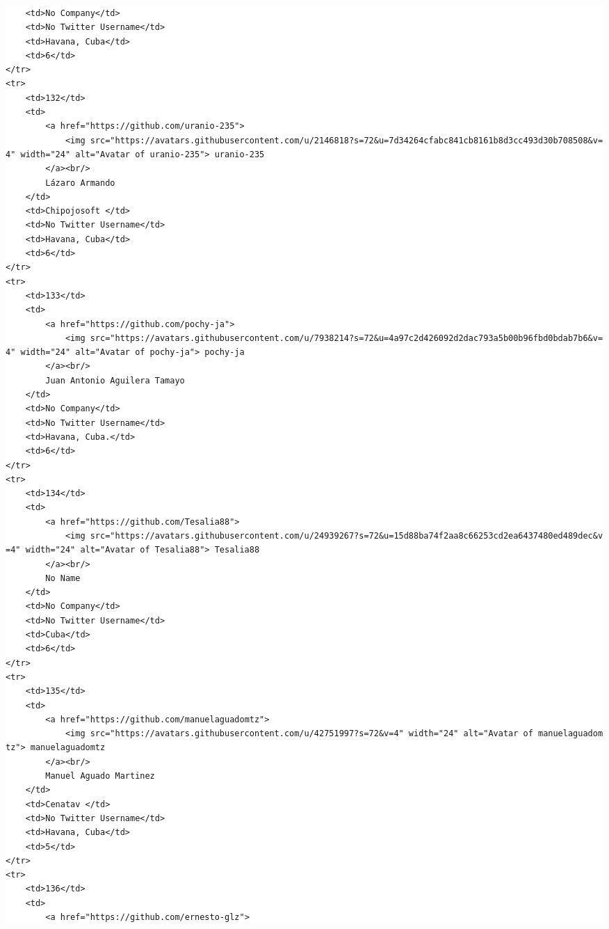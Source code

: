 		<td>No Company</td>
		<td>No Twitter Username</td>
		<td>Havana, Cuba</td>
		<td>6</td>
	</tr>
	<tr>
		<td>132</td>
		<td>
			<a href="https://github.com/uranio-235">
				<img src="https://avatars.githubusercontent.com/u/2146818?s=72&u=7d34264cfabc841cb8161b8d3cc493d30b708508&v=4" width="24" alt="Avatar of uranio-235"> uranio-235
			</a><br/>
			Lázaro Armando
		</td>
		<td>Chipojosoft </td>
		<td>No Twitter Username</td>
		<td>Havana, Cuba</td>
		<td>6</td>
	</tr>
	<tr>
		<td>133</td>
		<td>
			<a href="https://github.com/pochy-ja">
				<img src="https://avatars.githubusercontent.com/u/7938214?s=72&u=4a97c2d426092d2dac793a5b00b96fbd0bdab7b6&v=4" width="24" alt="Avatar of pochy-ja"> pochy-ja
			</a><br/>
			Juan Antonio Aguilera Tamayo
		</td>
		<td>No Company</td>
		<td>No Twitter Username</td>
		<td>Havana, Cuba.</td>
		<td>6</td>
	</tr>
	<tr>
		<td>134</td>
		<td>
			<a href="https://github.com/Tesalia88">
				<img src="https://avatars.githubusercontent.com/u/24939267?s=72&u=15d88ba74f2aa8c66253cd2ea6437480ed489dec&v=4" width="24" alt="Avatar of Tesalia88"> Tesalia88
			</a><br/>
			No Name
		</td>
		<td>No Company</td>
		<td>No Twitter Username</td>
		<td>Cuba</td>
		<td>6</td>
	</tr>
	<tr>
		<td>135</td>
		<td>
			<a href="https://github.com/manuelaguadomtz">
				<img src="https://avatars.githubusercontent.com/u/42751997?s=72&v=4" width="24" alt="Avatar of manuelaguadomtz"> manuelaguadomtz
			</a><br/>
			Manuel Aguado Martinez
		</td>
		<td>Cenatav </td>
		<td>No Twitter Username</td>
		<td>Havana, Cuba</td>
		<td>5</td>
	</tr>
	<tr>
		<td>136</td>
		<td>
			<a href="https://github.com/ernesto-glz">